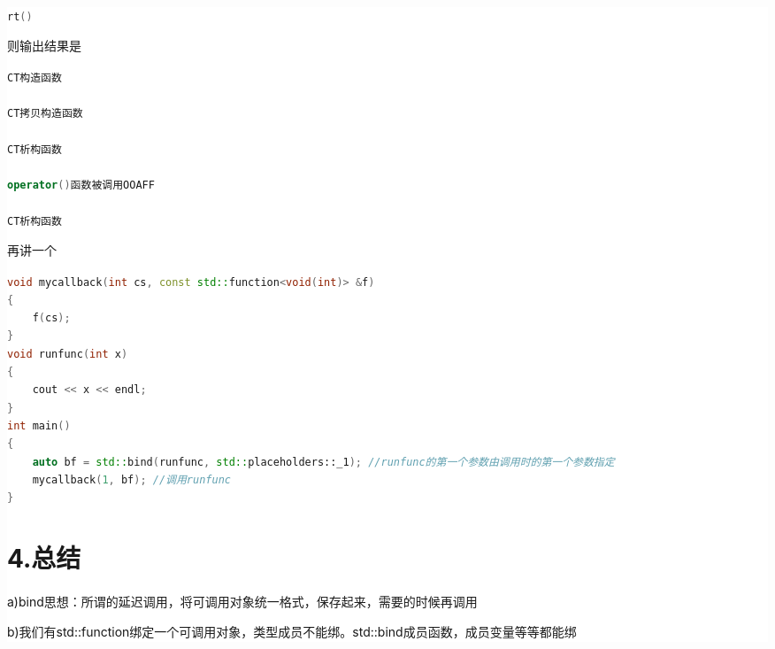 ```cpp
rt()
```

则输出结果是

```cpp
CT构造函数

CT拷贝构造函数

CT析构函数

operator()函数被调用OOAFF
    
CT析构函数
```

再讲一个

```cpp
void mycallback(int cs, const std::function<void(int)> &f)
{
    f(cs);
}
void runfunc(int x)
{
    cout << x << endl;
}
int main()
{
	auto bf = std::bind(runfunc, std::placeholders::_1); //runfunc的第一个参数由调用时的第一个参数指定
    mycallback(1, bf); //调用runfunc
}
```

# 4.总结

a)bind思想：所谓的延迟调用，将可调用对象统一格式，保存起来，需要的时候再调用

b)我们有std::function绑定一个可调用对象，类型成员不能绑。std::bind成员函数，成员变量等等都能绑

